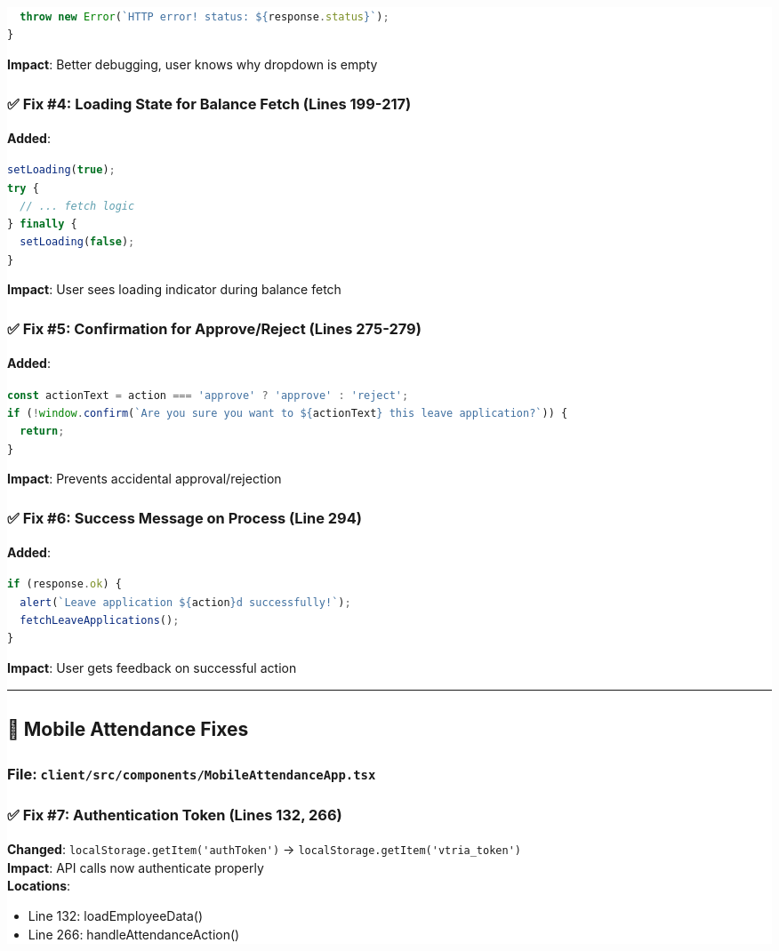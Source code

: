 ```typescript
  throw new Error(`HTTP error! status: ${response.status}`);
}
```
**Impact**: Better debugging, user knows why dropdown is empty

### ✅ Fix #4: Loading State for Balance Fetch (Lines 199-217)
**Added**:
```typescript
setLoading(true);
try {
  // ... fetch logic
} finally {
  setLoading(false);
}
```
**Impact**: User sees loading indicator during balance fetch

### ✅ Fix #5: Confirmation for Approve/Reject (Lines 275-279)
**Added**:
```typescript
const actionText = action === 'approve' ? 'approve' : 'reject';
if (!window.confirm(`Are you sure you want to ${actionText} this leave application?`)) {
  return;
}
```
**Impact**: Prevents accidental approval/rejection

### ✅ Fix #6: Success Message on Process (Line 294)
**Added**:
```typescript
if (response.ok) {
  alert(`Leave application ${action}d successfully!`);
  fetchLeaveApplications();
}
```
**Impact**: User gets feedback on successful action

---

## 🎯 Mobile Attendance Fixes

### File: `client/src/components/MobileAttendanceApp.tsx`

### ✅ Fix #7: Authentication Token (Lines 132, 266)
**Changed**: `localStorage.getItem('authToken')` → `localStorage.getItem('vtria_token')`  
**Impact**: API calls now authenticate properly  
**Locations**:
- Line 132: loadEmployeeData()
- Line 266: handleAttendanceAction()

